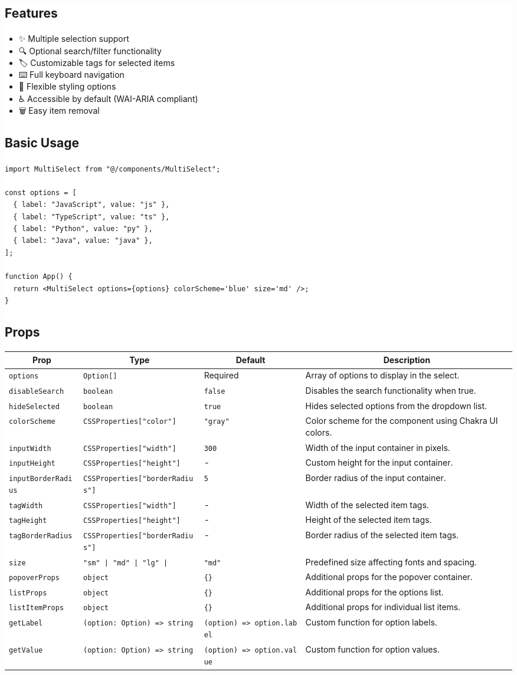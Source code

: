 
## Features

- ✨ Multiple selection support
- 🔍 Optional search/filter functionality
- 🏷️ Customizable tags for selected items
- ⌨️ Full keyboard navigation
- 🎨 Flexible styling options
- ♿ Accessible by default (WAI-ARIA compliant)
- 🗑️ Easy item removal

## Basic Usage

```tsx
import MultiSelect from "@/components/MultiSelect";

const options = [
  { label: "JavaScript", value: "js" },
  { label: "TypeScript", value: "ts" },
  { label: "Python", value: "py" },
  { label: "Java", value: "java" },
];

function App() {
  return <MultiSelect options={options} colorScheme='blue' size='md' />;
}
```

## Props

| Prop                | Type                            | Default                    | Description                                            |
| ------------------- | ------------------------------- | -------------------------- | ------------------------------------------------------ |
| `options`           | `Option[]`                      | Required                   | Array of options to display in the select.             |
| `disableSearch`     | `boolean`                       | `false`                    | Disables the search functionality when true.           |
| `hideSelected`      | `boolean`                       | `true`                     | Hides selected options from the dropdown list.         |
| `colorScheme`       | `CSSProperties["color"]`        | `"gray"`                   | Color scheme for the component using Chakra UI colors. |
| `inputWidth`        | `CSSProperties["width"]`        | `300`                      | Width of the input container in pixels.                |
| `inputHeight`       | `CSSProperties["height"]`       | -                          | Custom height for the input container.                 |
| `inputBorderRadius` | `CSSProperties["borderRadius"]` | `5`                        | Border radius of the input container.                  |
| `tagWidth`          | `CSSProperties["width"]`        | -                          | Width of the selected item tags.                       |
| `tagHeight`         | `CSSProperties["height"]`       | -                          | Height of the selected item tags.                      |
| `tagBorderRadius`   | `CSSProperties["borderRadius"]` | -                          | Border radius of the selected item tags.               |
| `size`              | `"sm" \| "md" \| "lg" \|`       | `"md"`                     | Predefined size affecting fonts and spacing.           |
| `popoverProps`      | `object`                        | `{}`                       | Additional props for the popover container.            |
| `listProps`         | `object`                        | `{}`                       | Additional props for the options list.                 |
| `listItemProps`     | `object`                        | `{}`                       | Additional props for individual list items.            |
| `getLabel`          | `(option: Option) => string`    | `(option) => option.label` | Custom function for option labels.                     |
| `getValue`          | `(option: Option) => string`    | `(option) => option.value` | Custom function for option values.                     |


  [key: string]: any;